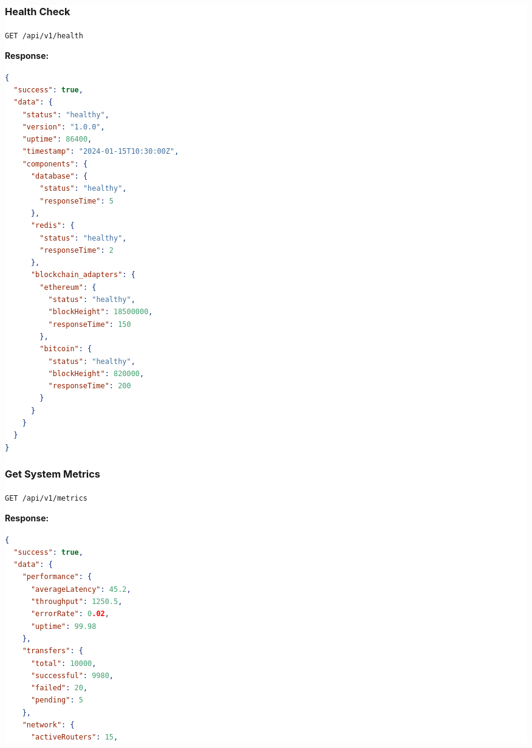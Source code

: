 ### Health Check

```http
GET /api/v1/health
```

**Response:**
```json
{
  "success": true,
  "data": {
    "status": "healthy",
    "version": "1.0.0",
    "uptime": 86400,
    "timestamp": "2024-01-15T10:30:00Z",
    "components": {
      "database": {
        "status": "healthy",
        "responseTime": 5
      },
      "redis": {
        "status": "healthy",
        "responseTime": 2
      },
      "blockchain_adapters": {
        "ethereum": {
          "status": "healthy",
          "blockHeight": 18500000,
          "responseTime": 150
        },
        "bitcoin": {
          "status": "healthy",
          "blockHeight": 820000,
          "responseTime": 200
        }
      }
    }
  }
}
```

### Get System Metrics

```http
GET /api/v1/metrics
```

**Response:**
```json
{
  "success": true,
  "data": {
    "performance": {
      "averageLatency": 45.2,
      "throughput": 1250.5,
      "errorRate": 0.02,
      "uptime": 99.98
    },
    "transfers": {
      "total": 10000,
      "successful": 9980,
      "failed": 20,
      "pending": 5
    },
    "network": {
      "activeRouters": 15,
```
